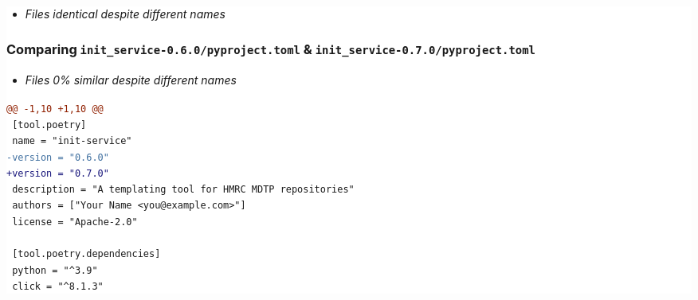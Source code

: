  * *Files identical despite different names*

### Comparing `init_service-0.6.0/pyproject.toml` & `init_service-0.7.0/pyproject.toml`

 * *Files 0% similar despite different names*

```diff
@@ -1,10 +1,10 @@
 [tool.poetry]
 name = "init-service"
-version = "0.6.0"
+version = "0.7.0"
 description = "A templating tool for HMRC MDTP repositories"
 authors = ["Your Name <you@example.com>"]
 license = "Apache-2.0"
 
 [tool.poetry.dependencies]
 python = "^3.9"
 click = "^8.1.3"
```

